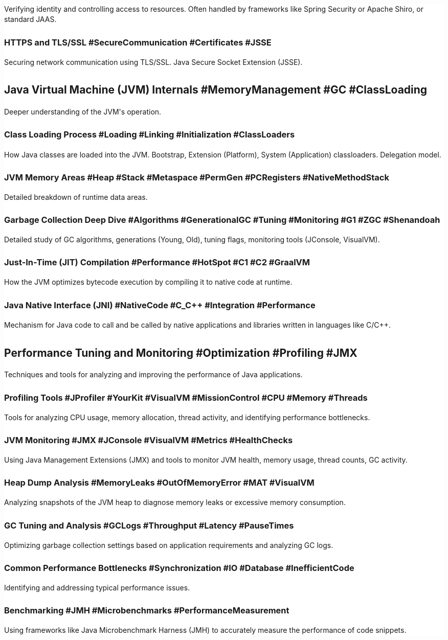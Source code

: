 Verifying identity and controlling access to resources. Often handled by frameworks like Spring Security or Apache Shiro, or standard JAAS.
### HTTPS and TLS/SSL #SecureCommunication #Certificates #JSSE
Securing network communication using TLS/SSL. Java Secure Socket Extension (JSSE).

## Java Virtual Machine (JVM) Internals #MemoryManagement #GC #ClassLoading
Deeper understanding of the JVM's operation.
### Class Loading Process #Loading #Linking #Initialization #ClassLoaders
How Java classes are loaded into the JVM. Bootstrap, Extension (Platform), System (Application) classloaders. Delegation model.
### JVM Memory Areas #Heap #Stack #Metaspace #PermGen #PCRegisters #NativeMethodStack
Detailed breakdown of runtime data areas.
### Garbage Collection Deep Dive #Algorithms #GenerationalGC #Tuning #Monitoring #G1 #ZGC #Shenandoah
Detailed study of GC algorithms, generations (Young, Old), tuning flags, monitoring tools (JConsole, VisualVM).
### Just-In-Time (JIT) Compilation #Performance #HotSpot #C1 #C2 #GraalVM
How the JVM optimizes bytecode execution by compiling it to native code at runtime.
### Java Native Interface (JNI) #NativeCode #C_C++ #Integration #Performance
Mechanism for Java code to call and be called by native applications and libraries written in languages like C/C++.

## Performance Tuning and Monitoring #Optimization #Profiling #JMX
Techniques and tools for analyzing and improving the performance of Java applications.
### Profiling Tools #JProfiler #YourKit #VisualVM #MissionControl #CPU #Memory #Threads
Tools for analyzing CPU usage, memory allocation, thread activity, and identifying performance bottlenecks.
### JVM Monitoring #JMX #JConsole #VisualVM #Metrics #HealthChecks
Using Java Management Extensions (JMX) and tools to monitor JVM health, memory usage, thread counts, GC activity.
### Heap Dump Analysis #MemoryLeaks #OutOfMemoryError #MAT #VisualVM
Analyzing snapshots of the JVM heap to diagnose memory leaks or excessive memory consumption.
### GC Tuning and Analysis #GCLogs #Throughput #Latency #PauseTimes
Optimizing garbage collection settings based on application requirements and analyzing GC logs.
### Common Performance Bottlenecks #Synchronization #IO #Database #InefficientCode
Identifying and addressing typical performance issues.
### Benchmarking #JMH #Microbenchmarks #PerformanceMeasurement
Using frameworks like Java Microbenchmark Harness (JMH) to accurately measure the performance of code snippets.
